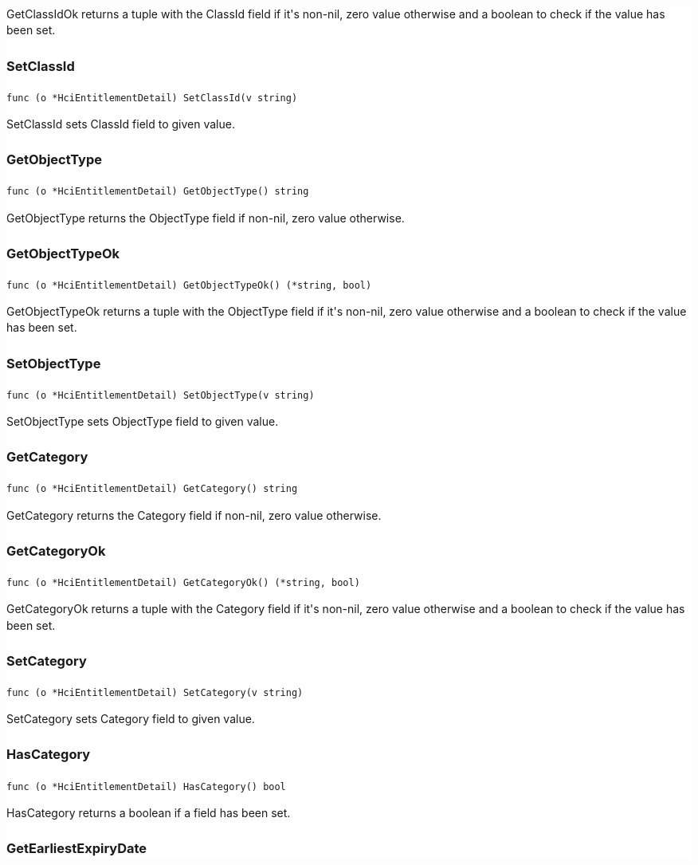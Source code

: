 GetClassIdOk returns a tuple with the ClassId field if it's non-nil, zero value otherwise
and a boolean to check if the value has been set.

### SetClassId

`func (o *HciEntitlementDetail) SetClassId(v string)`

SetClassId sets ClassId field to given value.


### GetObjectType

`func (o *HciEntitlementDetail) GetObjectType() string`

GetObjectType returns the ObjectType field if non-nil, zero value otherwise.

### GetObjectTypeOk

`func (o *HciEntitlementDetail) GetObjectTypeOk() (*string, bool)`

GetObjectTypeOk returns a tuple with the ObjectType field if it's non-nil, zero value otherwise
and a boolean to check if the value has been set.

### SetObjectType

`func (o *HciEntitlementDetail) SetObjectType(v string)`

SetObjectType sets ObjectType field to given value.


### GetCategory

`func (o *HciEntitlementDetail) GetCategory() string`

GetCategory returns the Category field if non-nil, zero value otherwise.

### GetCategoryOk

`func (o *HciEntitlementDetail) GetCategoryOk() (*string, bool)`

GetCategoryOk returns a tuple with the Category field if it's non-nil, zero value otherwise
and a boolean to check if the value has been set.

### SetCategory

`func (o *HciEntitlementDetail) SetCategory(v string)`

SetCategory sets Category field to given value.

### HasCategory

`func (o *HciEntitlementDetail) HasCategory() bool`

HasCategory returns a boolean if a field has been set.

### GetEarliestExpiryDate
